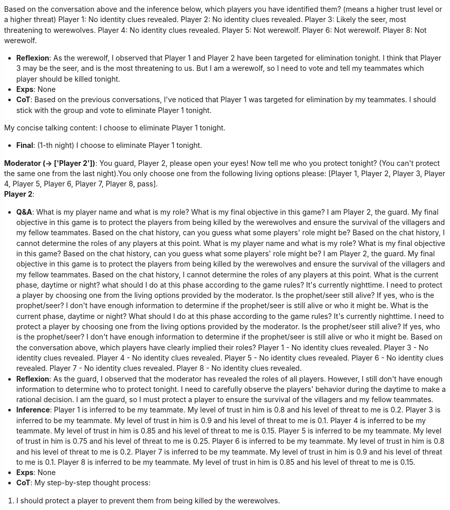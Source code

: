 Based on the conversation above and the inference below, which players you have identified them? (means a higher trust level or a higher threat) Player 1: No identity clues revealed. Player 2: No identity clues revealed. Player 3: Likely the seer, most threatening to werewolves. Player 4: No identity clues revealed. Player 5: Not werewolf. Player 6: Not werewolf. Player 8: Not werewolf.  
- **Reflexion**: As the werewolf, I observed that Player 1 and Player 2 have been targeted for elimination tonight. I think that Player 3 may be the seer, and is the most threatening to us. But I am a werewolf, so I need to vote and tell my teammates which player should be killed tonight.  
- **Exps**: None  
- **CoT**: Based on the previous conversations, I've noticed that Player 1 was targeted for elimination by my teammates. I should stick with the group and vote to eliminate Player 1 tonight.

My concise talking content: I choose to eliminate Player 1 tonight.  

- **Final**: (1-th night) I choose to eliminate Player 1 tonight.  

**Moderator (-> ['Player 2'])**: You guard, Player 2, please open your eyes! Now tell me who you protect tonight? (You can't protect the same one from the last night).You only choose one from the following living options please: [Player 1, Player 2, Player 3, Player 4, Player 5, Player 6, Player 7, Player 8, pass].   
**Player 2**:  
- **Q&A**: What is my player name and what is my role? What is my final objective in this game? I am Player 2, the guard. My final objective in this game is to protect the players from being killed by the werewolves and ensure the survival of the villagers and my fellow teammates.
Based on the chat history, can you guess what some players' role might be? Based on the chat history, I cannot determine the roles of any players at this point.
What is my player name and what is my role? What is my final objective in this game? Based on the chat history, can you guess what some players' role might be? I am Player 2, the guard. My final objective in this game is to protect the players from being killed by the werewolves and ensure the survival of the villagers and my fellow teammates. Based on the chat history, I cannot determine the roles of any players at this point.
What is the current phase, daytime or night? what should I do at this phase according to the game rules? It's currently nighttime. I need to protect a player by choosing one from the living options provided by the moderator.
Is the prophet/seer still alive? If yes, who is the prophet/seer? I don't have enough information to determine if the prophet/seer is still alive or who it might be.
What is the current phase, daytime or night? What should I do at this phase according to the game rules? It's currently nighttime. I need to protect a player by choosing one from the living options provided by the moderator.
Is the prophet/seer still alive? If yes, who is the prophet/seer? I don't have enough information to determine if the prophet/seer is still alive or who it might be.
Based on the conversation above, which players have clearly implied their roles? Player 1 - No identity clues revealed. Player 3 - No identity clues revealed. Player 4 - No identity clues revealed. Player 5 - No identity clues revealed. Player 6 - No identity clues revealed. Player 7 - No identity clues revealed. Player 8 - No identity clues revealed.  
- **Reflexion**: As the guard, I observed that the moderator has revealed the roles of all players. However, I still don't have enough information to determine who to protect tonight. I need to carefully observe the players' behavior during the daytime to make a rational decision. I am the guard, so I must protect a player to ensure the survival of the villagers and my fellow teammates.  
- **Inference**: Player 1 is inferred to be my teammate. My level of trust in him is 0.8 and his level of threat to me is 0.2.
Player 3 is inferred to be my teammate. My level of trust in him is 0.9 and his level of threat to me is 0.1.
Player 4 is inferred to be my teammate. My level of trust in him is 0.85 and his level of threat to me is 0.15.
Player 5 is inferred to be my teammate. My level of trust in him is 0.75 and his level of threat to me is 0.25.
Player 6 is inferred to be my teammate. My level of trust in him is 0.8 and his level of threat to me is 0.2.
Player 7 is inferred to be my teammate. My level of trust in him is 0.9 and his level of threat to me is 0.1.
Player 8 is inferred to be my teammate. My level of trust in him is 0.85 and his level of threat to me is 0.15.  
- **Exps**: None  
- **CoT**: My step-by-step thought process:
1. I should protect a player to prevent them from being killed by the werewolves.
